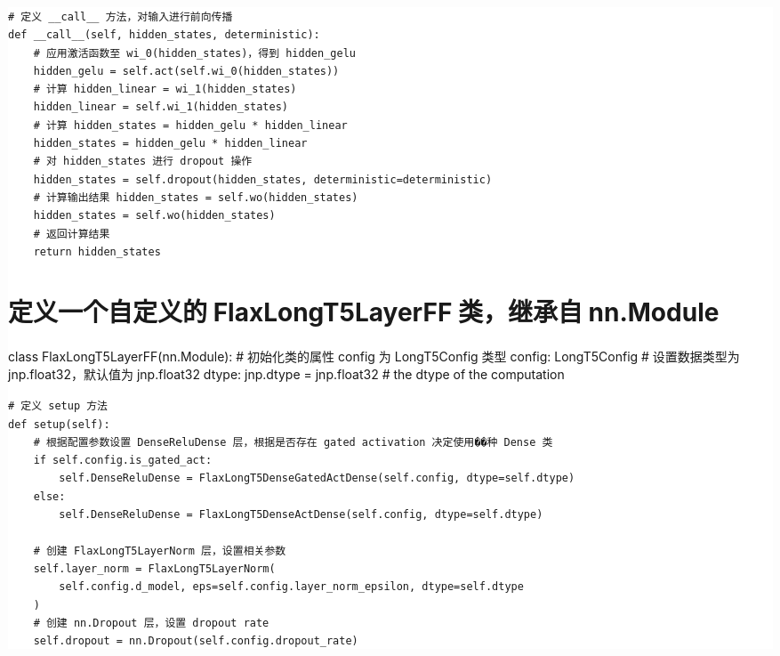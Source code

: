     # 定义 __call__ 方法，对输入进行前向传播
    def __call__(self, hidden_states, deterministic):
        # 应用激活函数至 wi_0(hidden_states)，得到 hidden_gelu
        hidden_gelu = self.act(self.wi_0(hidden_states))
        # 计算 hidden_linear = wi_1(hidden_states)
        hidden_linear = self.wi_1(hidden_states)
        # 计算 hidden_states = hidden_gelu * hidden_linear
        hidden_states = hidden_gelu * hidden_linear
        # 对 hidden_states 进行 dropout 操作
        hidden_states = self.dropout(hidden_states, deterministic=deterministic)
        # 计算输出结果 hidden_states = self.wo(hidden_states)
        hidden_states = self.wo(hidden_states)
        # 返回计算结果
        return hidden_states


# 定义一个自定义的 FlaxLongT5LayerFF 类，继承自 nn.Module
class FlaxLongT5LayerFF(nn.Module):
    # 初始化类的属性 config 为 LongT5Config 类型
    config: LongT5Config
    # 设置数据类型为 jnp.float32，默认值为 jnp.float32
    dtype: jnp.dtype = jnp.float32  # the dtype of the computation

    # 定义 setup 方法
    def setup(self):
        # 根据配置参数设置 DenseReluDense 层，根据是否存在 gated activation 决定使用��种 Dense 类
        if self.config.is_gated_act:
            self.DenseReluDense = FlaxLongT5DenseGatedActDense(self.config, dtype=self.dtype)
        else:
            self.DenseReluDense = FlaxLongT5DenseActDense(self.config, dtype=self.dtype)

        # 创建 FlaxLongT5LayerNorm 层，设置相关参数
        self.layer_norm = FlaxLongT5LayerNorm(
            self.config.d_model, eps=self.config.layer_norm_epsilon, dtype=self.dtype
        )
        # 创建 nn.Dropout 层，设置 dropout rate
        self.dropout = nn.Dropout(self.config.dropout_rate)
